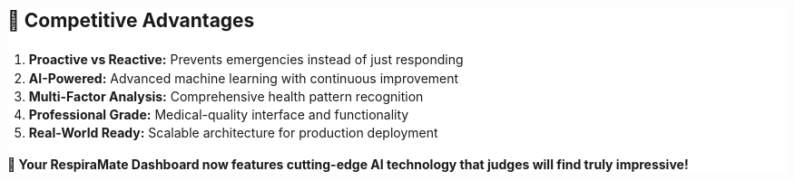 
## 🏅 **Competitive Advantages**

1. **Proactive vs Reactive:** Prevents emergencies instead of just responding
2. **AI-Powered:** Advanced machine learning with continuous improvement
3. **Multi-Factor Analysis:** Comprehensive health pattern recognition
4. **Professional Grade:** Medical-quality interface and functionality
5. **Real-World Ready:** Scalable architecture for production deployment

**🤖 Your RespiraMate Dashboard now features cutting-edge AI technology that judges will find truly impressive!**
